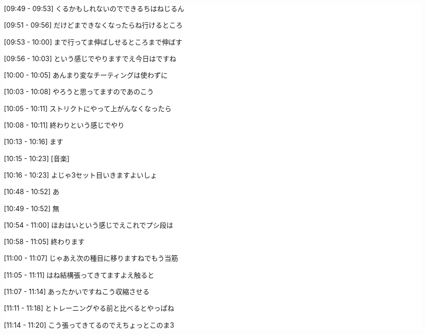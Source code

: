 [09:49 - 09:53]
くるかもしれないのでできるちはねじるん

[09:51 - 09:56]
だけどまできなくなったらね行けるところ

[09:53 - 10:00]
まで行ってま伸ばしせるところまで伸ばす

[09:56 - 10:03]
という感じでやりますでえ今日はですね

[10:00 - 10:05]
あんまり変なチーティングは使わずに

[10:03 - 10:08]
やろうと思ってますのであのこう

[10:05 - 10:11]
ストリクトにやって上がんなくなったら

[10:08 - 10:11]
終わりという感じでやり

[10:13 - 10:16]
ます

[10:15 - 10:23]
[音楽]

[10:16 - 10:23]
よじゃ3セット目いきますよいしょ

[10:48 - 10:52]
あ

[10:49 - 10:52]
無

[10:54 - 11:00]
ほおはいという感じでえこれでプシ段は

[10:58 - 11:05]
終わります

[11:00 - 11:07]
じゃあえ次の種目に移りますねでもう当筋

[11:05 - 11:11]
はね結構張ってきてますよえ触ると

[11:07 - 11:14]
あったかいですねこう収縮させる

[11:11 - 11:18]
とトレーニングやる前と比べるとやっぱね

[11:14 - 11:20]
こう張ってきてるのでえちょっとこのま3
